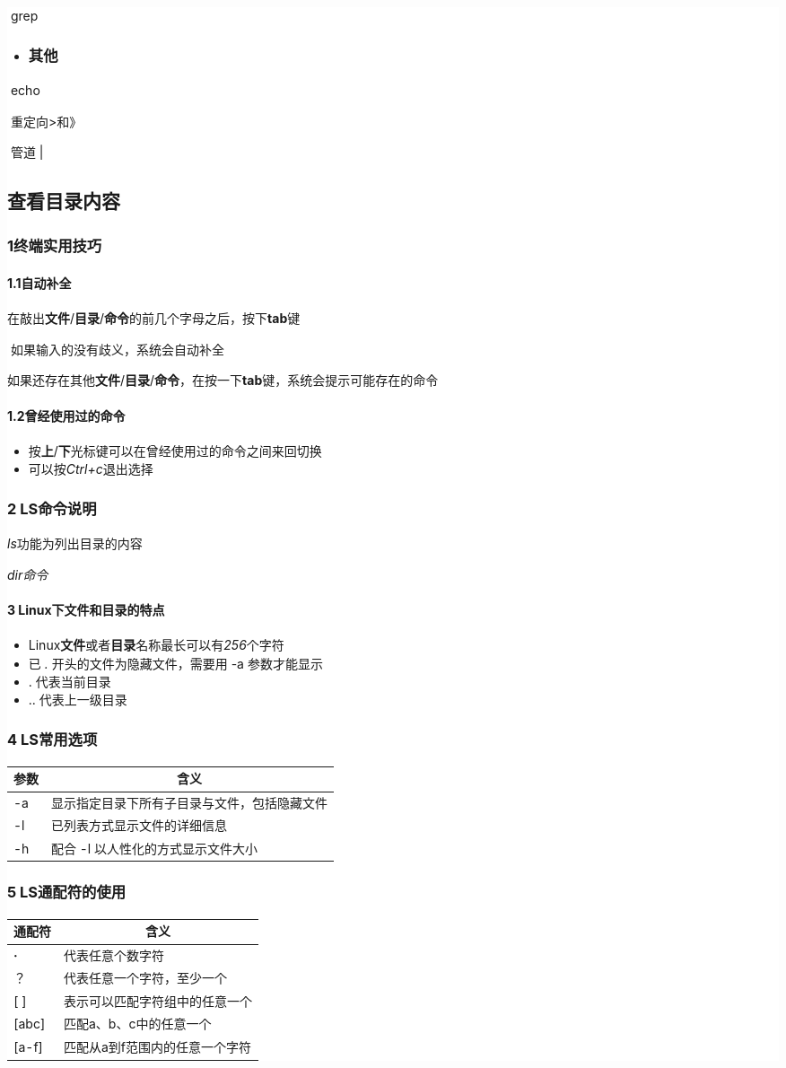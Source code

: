 ​          grep

- ### 其他

​          echo

​           重定向>和》

​           管道   |  

## 查看目录内容

### 1终端实用技巧

####    1.1自动补全

​    在敲出**文件**/**目录**/**命令**的前几个字母之后，按下**tab**键

​    如果输入的没有歧义，系统会自动补全

​    如果还存在其他**文件**/**目录**/**命令**，在按一下**tab**键，系统会提示可能存在的命令

#### 1.2曾经使用过的命令

- 按**上**/**下**光标键可以在曾经使用过的命令之间来回切换
- 可以按*Ctrl+c*退出选择

### 2  LS命令说明

*ls*功能为列出目录的内容

*dir命令*

#### 3  Linux下文件和目录的特点

- Linux**文件**或者**目录**名称最长可以有*256*个字符
- 已  *.*  开头的文件为隐藏文件，需要用  -a 参数才能显示
- .  代表当前目录
- ..   代表上一级目录

### 4  LS常用选项

| 参数 | 含义                                         |
| ---- | -------------------------------------------- |
| -a   | 显示指定目录下所有子目录与文件，包括隐藏文件 |
| -l   | 已列表方式显示文件的详细信息                 |
| -h   | 配合 -l 以人性化的方式显示文件大小           |

### 5  LS通配符的使用

| 通配符 | 含义                           |
| ------ | ------------------------------ |
| **·**  | 代表任意个数字符               |
| ？     | 代表任意一个字符，至少一个     |
| [ ]    | 表示可以匹配字符组中的任意一个 |
| [abc]  | 匹配a、b、c中的任意一个        |
| [a-f]  | 匹配从a到f范围内的任意一个字符 |
